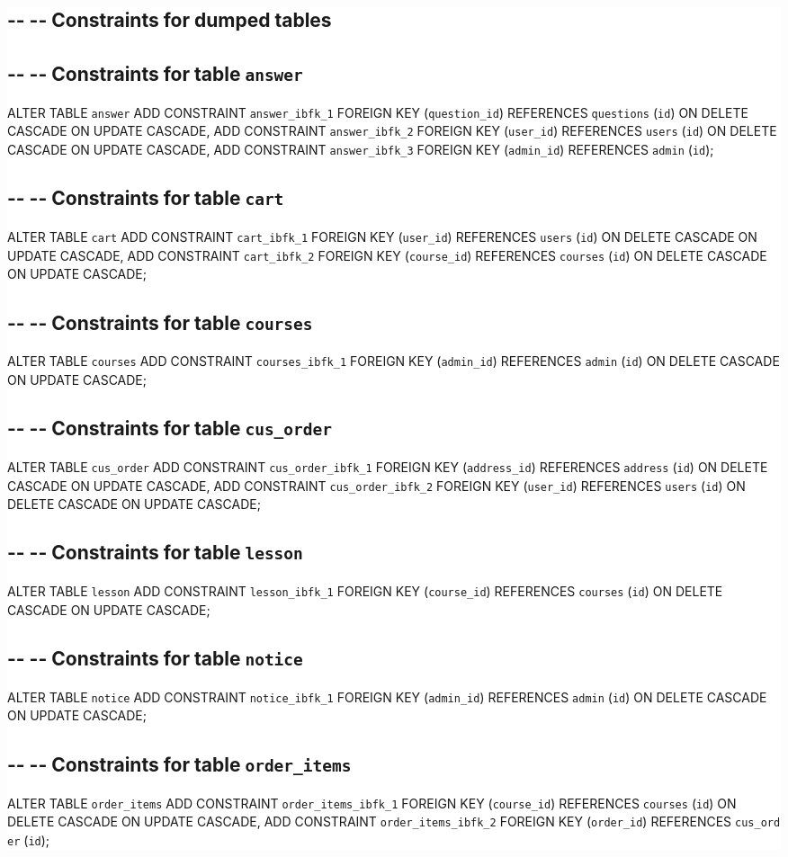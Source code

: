 --
-- Constraints for dumped tables
--

--
-- Constraints for table `answer`
--
ALTER TABLE `answer`
  ADD CONSTRAINT `answer_ibfk_1` FOREIGN KEY (`question_id`) REFERENCES `questions` (`id`) ON DELETE CASCADE ON UPDATE CASCADE,
  ADD CONSTRAINT `answer_ibfk_2` FOREIGN KEY (`user_id`) REFERENCES `users` (`id`) ON DELETE CASCADE ON UPDATE CASCADE,
  ADD CONSTRAINT `answer_ibfk_3` FOREIGN KEY (`admin_id`) REFERENCES `admin` (`id`);

--
-- Constraints for table `cart`
--
ALTER TABLE `cart`
  ADD CONSTRAINT `cart_ibfk_1` FOREIGN KEY (`user_id`) REFERENCES `users` (`id`) ON DELETE CASCADE ON UPDATE CASCADE,
  ADD CONSTRAINT `cart_ibfk_2` FOREIGN KEY (`course_id`) REFERENCES `courses` (`id`) ON DELETE CASCADE ON UPDATE CASCADE;

--
-- Constraints for table `courses`
--
ALTER TABLE `courses`
  ADD CONSTRAINT `courses_ibfk_1` FOREIGN KEY (`admin_id`) REFERENCES `admin` (`id`) ON DELETE CASCADE ON UPDATE CASCADE;

--
-- Constraints for table `cus_order`
--
ALTER TABLE `cus_order`
  ADD CONSTRAINT `cus_order_ibfk_1` FOREIGN KEY (`address_id`) REFERENCES `address` (`id`) ON DELETE CASCADE ON UPDATE CASCADE,
  ADD CONSTRAINT `cus_order_ibfk_2` FOREIGN KEY (`user_id`) REFERENCES `users` (`id`) ON DELETE CASCADE ON UPDATE CASCADE;

--
-- Constraints for table `lesson`
--
ALTER TABLE `lesson`
  ADD CONSTRAINT `lesson_ibfk_1` FOREIGN KEY (`course_id`) REFERENCES `courses` (`id`) ON DELETE CASCADE ON UPDATE CASCADE;

--
-- Constraints for table `notice`
--
ALTER TABLE `notice`
  ADD CONSTRAINT `notice_ibfk_1` FOREIGN KEY (`admin_id`) REFERENCES `admin` (`id`) ON DELETE CASCADE ON UPDATE CASCADE;

--
-- Constraints for table `order_items`
--
ALTER TABLE `order_items`
  ADD CONSTRAINT `order_items_ibfk_1` FOREIGN KEY (`course_id`) REFERENCES `courses` (`id`) ON DELETE CASCADE ON UPDATE CASCADE,
  ADD CONSTRAINT `order_items_ibfk_2` FOREIGN KEY (`order_id`) REFERENCES `cus_order` (`id`);
